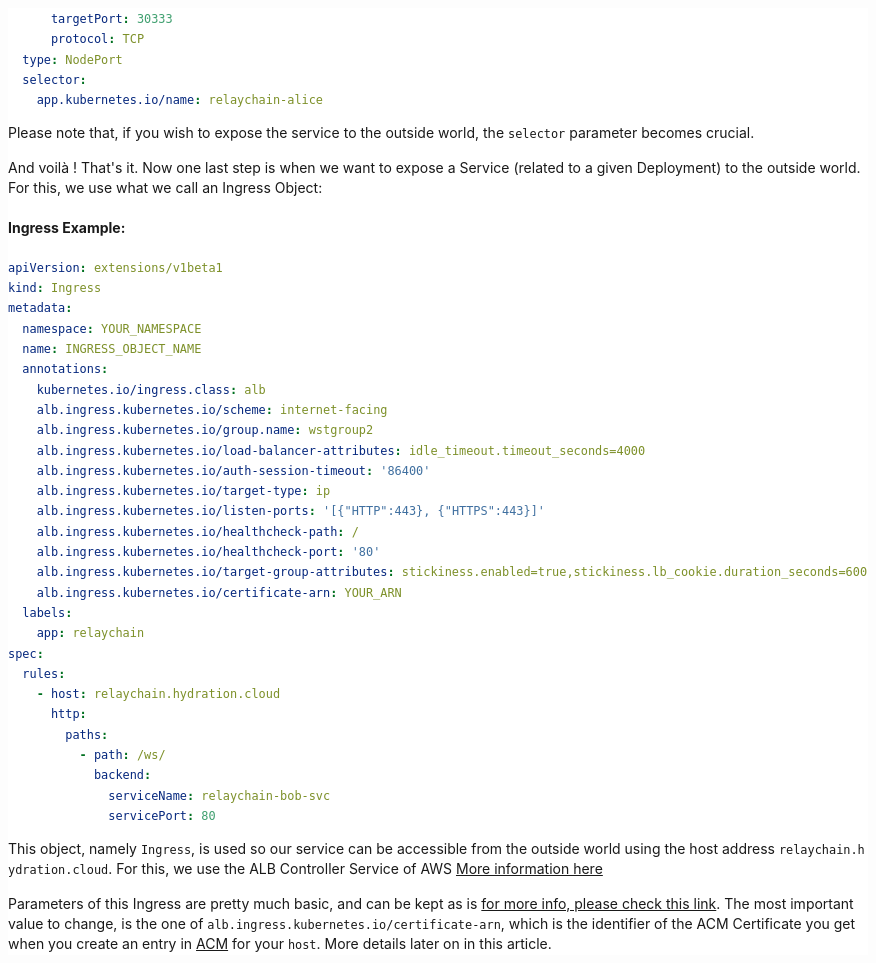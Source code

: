 ```yaml
      targetPort: 30333
      protocol: TCP
  type: NodePort
  selector:
    app.kubernetes.io/name: relaychain-alice
```

Please note that, if you wish to expose the service to the outside world, the `selector` parameter becomes crucial.

And voilà ! That's it. Now one last step is when we want to expose a Service (related to a given Deployment) to the outside world. For this, we use what we call an Ingress Object:

#### Ingress Example:

```yaml
apiVersion: extensions/v1beta1
kind: Ingress
metadata:
  namespace: YOUR_NAMESPACE
  name: INGRESS_OBJECT_NAME
  annotations:
    kubernetes.io/ingress.class: alb
    alb.ingress.kubernetes.io/scheme: internet-facing
    alb.ingress.kubernetes.io/group.name: wstgroup2
    alb.ingress.kubernetes.io/load-balancer-attributes: idle_timeout.timeout_seconds=4000
    alb.ingress.kubernetes.io/auth-session-timeout: '86400'
    alb.ingress.kubernetes.io/target-type: ip
    alb.ingress.kubernetes.io/listen-ports: '[{"HTTP":443}, {"HTTPS":443}]'
    alb.ingress.kubernetes.io/healthcheck-path: /
    alb.ingress.kubernetes.io/healthcheck-port: '80'
    alb.ingress.kubernetes.io/target-group-attributes: stickiness.enabled=true,stickiness.lb_cookie.duration_seconds=600
    alb.ingress.kubernetes.io/certificate-arn: YOUR_ARN
  labels:
    app: relaychain
spec:
  rules:
    - host: relaychain.hydration.cloud
      http:
        paths:
          - path: /ws/
            backend:
              serviceName: relaychain-bob-svc
              servicePort: 80

```

This object, namely `Ingress`, is used so our service can be accessible from the outside world using the host address `relaychain.hydration.cloud`. For this, we use the ALB Controller Service of AWS [More information here](https://docs.aws.amazon.com/eks/latest/userguide/alb-ingress.html)

Parameters of this Ingress are pretty much basic, and can be kept as is [for more info, please check this link](https://kubernetes-sigs.github.io/aws-load-balancer-controller/v2.2/guide/ingress/annotations/). The most important value to change, is the one of `alb.ingress.kubernetes.io/certificate-arn`, which is the identifier of the ACM Certificate you get when you create an entry in [ACM](https://docs.aws.amazon.com/acm/latest/userguide/acm-overview.html) for your `host`. More details later on in this article.

